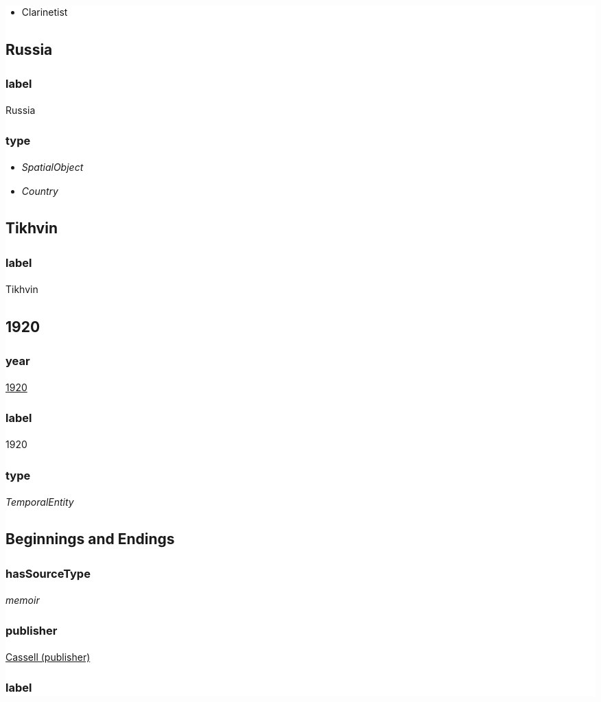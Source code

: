  - Clarinetist

## Russia

### label


Russia

### type

 - *SpatialObject*

 - *Country*

## Tikhvin

### label


Tikhvin

## 1920

### year


[1920](#1920)

### label


1920

### type


*TemporalEntity*

## Beginnings and Endings

### hasSourceType


*memoir*

### publisher


[Cassell (publisher)](#Cassell-(publisher))

### label

